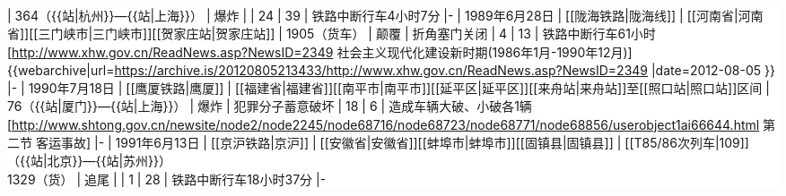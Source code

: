 | 364（{{站|杭州}}—{{站|上海}}）
| 爆炸
| 
| 24
| 39
| 铁路中断行车4小时7分
|-
| 1989年6月28日
| [[陇海铁路|陇海线]]
| [[河南省|河南省]][[三门峡市|三门峡市]][[贺家庄站|贺家庄站]]
| 1905（货车）
| 颠覆
| 折角塞门关闭
| 4
| 13
| 铁路中断行车61小时<ref>[http://www.xhw.gov.cn/ReadNews.asp?NewsID=2349 社会主义现代化建设新时期(1986年1月-1990年12月)] {{webarchive|url=https://archive.is/20120805213433/http://www.xhw.gov.cn/ReadNews.asp?NewsID=2349 |date=2012-08-05 }}</ref>
|-
| 1990年7月18日
| [[鹰厦铁路|鹰厦]]
| [[福建省|福建省]][[南平市|南平市]][[延平区|延平区]][[来舟站|来舟站]]至[[照口站|照口站]]区间
| 76（{{站|厦门}}—{{站|上海}}）
| 爆炸
| 犯罪分子蓄意破坏
| 18
| 6
| 造成车辆大破、小破各1辆<ref>[http://www.shtong.gov.cn/newsite/node2/node2245/node68716/node68723/node68771/node68856/userobject1ai66644.html 第二节 客运事故]</ref>
|-
| 1991年6月13日
| [[京沪铁路|京沪]]
| [[安徽省|安徽省]][[蚌埠市|蚌埠市]][[固镇县|固镇县]]
| [[T85/86次列车|109]]（{{站|北京}}—{{站|苏州}}）<br>1329（货）
| 追尾
| 
| 1
| 28
| 铁路中断行车18小时37分
|-